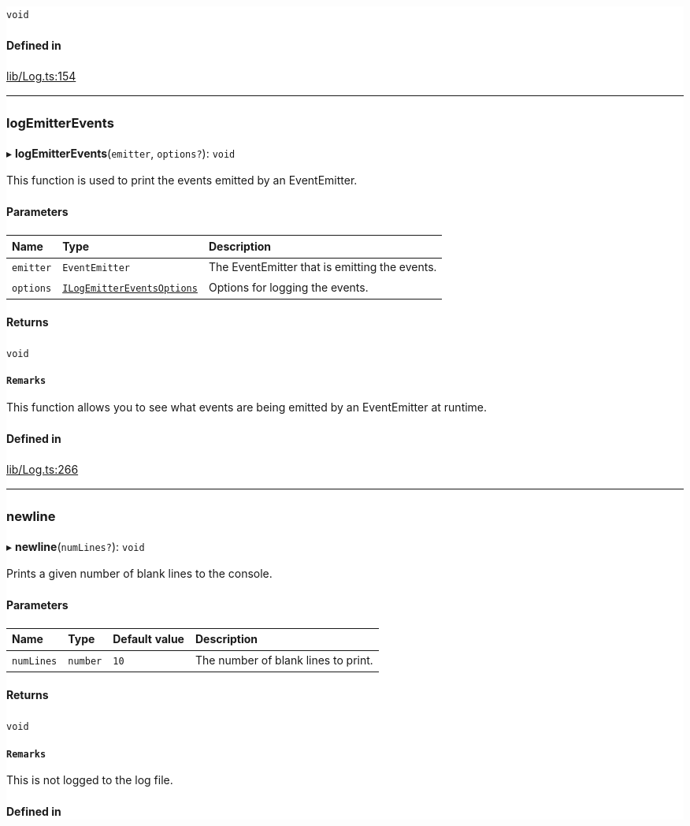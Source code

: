 `void`

#### Defined in

[lib/Log.ts:154](https://github.com/bemoje/tsmono/blob/ad6c8c6/pkg/log/src/lib/Log.ts#L154)

___

### logEmitterEvents

▸ **logEmitterEvents**(`emitter`, `options?`): `void`

This function is used to print the events emitted by an EventEmitter.

#### Parameters

| Name | Type | Description |
| :------ | :------ | :------ |
| `emitter` | `EventEmitter` | The EventEmitter that is emitting the events. |
| `options` | [`ILogEmitterEventsOptions`](https://github.com/bemoje/tsmono/blob/main/pkg/log/docs/md/interfaces/ILogEmitterEventsOptions.md) | Options for logging the events. |

#### Returns

`void`

**`Remarks`**

This function allows you to see what events are being emitted by an EventEmitter at runtime.

#### Defined in

[lib/Log.ts:266](https://github.com/bemoje/tsmono/blob/ad6c8c6/pkg/log/src/lib/Log.ts#L266)

___

### newline

▸ **newline**(`numLines?`): `void`

Prints a given number of blank lines to the console.

#### Parameters

| Name | Type | Default value | Description |
| :------ | :------ | :------ | :------ |
| `numLines` | `number` | `10` | The number of blank lines to print. |

#### Returns

`void`

**`Remarks`**

This is not logged to the log file.

#### Defined in
